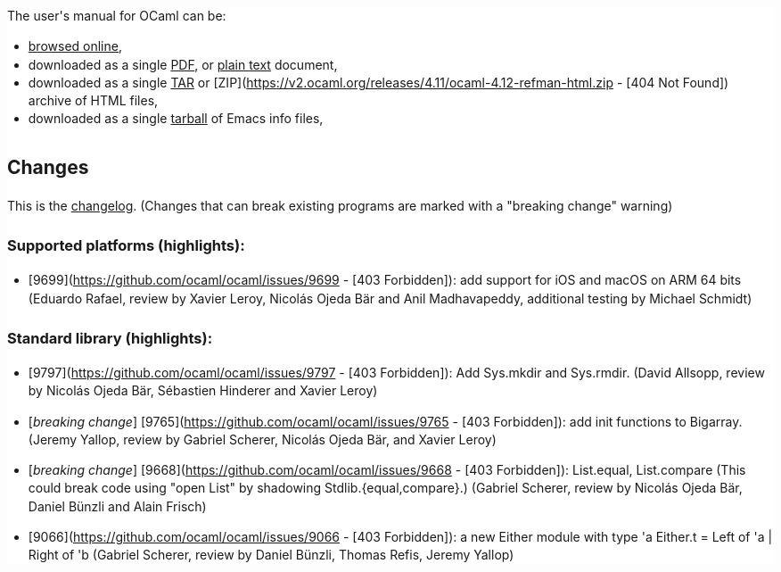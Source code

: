 The user's manual for OCaml can be:

- [browsed
  online](https://v2.ocaml.org/releases/4.12/htmlman/index.html),
- downloaded as a single
  [PDF](https://v2.ocaml.org/releases/4.12/ocaml-4.12-refman.pdf),
  or [plain
  text](https://v2.ocaml.org/releases/4.12/ocaml-4.12-refman.txt)
  document,
- downloaded as a single
  [TAR](https://v2.ocaml.org/releases/4.12/ocaml-4.12-refman-html.tar.gz)
  or
  [ZIP](https://v2.ocaml.org/releases/4.11/ocaml-4.12-refman-html.zip - [404 Not Found])
  archive of HTML files,
- downloaded as a single
  [tarball](https://v2.ocaml.org/releases/4.12/ocaml-4.12-refman.info.tar.gz)
  of Emacs info files,



Changes
-------

This is the
[changelog](https://v2.ocaml.org/releases/4.12/notes/Changes).
(Changes that can break existing programs are marked with a  "breaking change" warning)

### Supported platforms (highlights):

- [9699](https://github.com/ocaml/ocaml/issues/9699 - [403 Forbidden]): add support for iOS and macOS on ARM 64 bits
  (Eduardo Rafael, review by Xavier Leroy, Nicolás Ojeda Bär
   and Anil Madhavapeddy, additional testing by Michael Schmidt)

### Standard library (highlights):

- [9797](https://github.com/ocaml/ocaml/issues/9797 - [403 Forbidden]): Add Sys.mkdir and Sys.rmdir.
  (David Allsopp, review by Nicolás Ojeda Bär, Sébastien Hinderer and
   Xavier Leroy)

* [*breaking change*] [9765](https://github.com/ocaml/ocaml/issues/9765 - [403 Forbidden]): add init functions to Bigarray.
  (Jeremy Yallop, review by Gabriel Scherer, Nicolás Ojeda Bär, and
   Xavier Leroy)

* [*breaking change*] [9668](https://github.com/ocaml/ocaml/issues/9668 - [403 Forbidden]): List.equal, List.compare
  (This could break code using "open List" by shadowing
   Stdlib.{equal,compare}.)
  (Gabriel Scherer, review by Nicolás Ojeda Bär, Daniel Bünzli and Alain Frisch)

- [9066](https://github.com/ocaml/ocaml/issues/9066 - [403 Forbidden]): a new Either module with
  type 'a Either.t = Left of 'a | Right of 'b
  (Gabriel Scherer, review by Daniel Bünzli, Thomas Refis, Jeremy Yallop)
